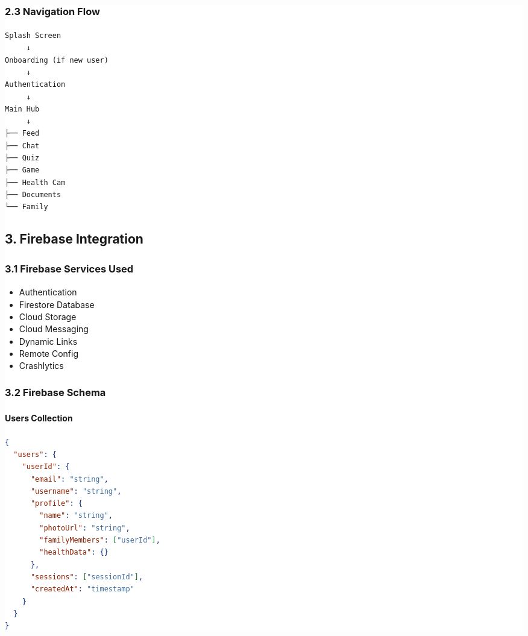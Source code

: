 ### 2.3 Navigation Flow
```
Splash Screen
     ↓
Onboarding (if new user)
     ↓
Authentication
     ↓
Main Hub
     ↓
├── Feed
├── Chat
├── Quiz
├── Game
├── Health Cam
├── Documents
└── Family
```

## 3. Firebase Integration

### 3.1 Firebase Services Used
- Authentication
- Firestore Database
- Cloud Storage
- Cloud Messaging
- Dynamic Links
- Remote Config
- Crashlytics

### 3.2 Firebase Schema

#### Users Collection
```json
{
  "users": {
    "userId": {
      "email": "string",
      "username": "string",
      "profile": {
        "name": "string",
        "photoUrl": "string",
        "familyMembers": ["userId"],
        "healthData": {}
      },
      "sessions": ["sessionId"],
      "createdAt": "timestamp"
    }
  }
}
```
